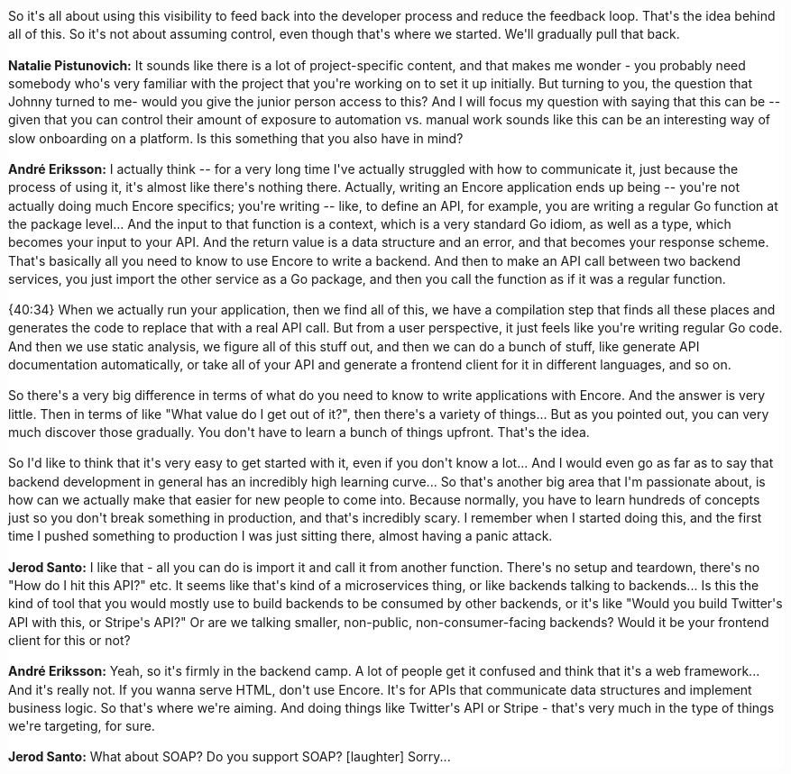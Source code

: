 So it's all about using this visibility to feed back into the developer process and reduce the feedback loop. That's the idea behind all of this. So it's not about assuming control, even though that's where we started. We'll gradually pull that back.

**Natalie Pistunovich:** It sounds like there is a lot of project-specific content, and that makes me wonder - you probably need somebody who's very familiar with the project that you're working on to set it up initially. But turning to you, the question that Johnny turned to me- would you give the junior person access to this? And I will focus my question with saying that this can be -- given that you can control their amount of exposure to automation vs. manual work sounds like this can be an interesting way of slow onboarding on a platform. Is this something that you also have in mind?

**André Eriksson:** I actually think -- for a very long time I've actually struggled with how to communicate it, just because the process of using it, it's almost like there's nothing there. Actually, writing an Encore application ends up being -- you're not actually doing much Encore specifics; you're writing -- like, to define an API, for example, you are writing a regular Go function at the package level... And the input to that function is a context, which is a very standard Go idiom, as well as a type, which becomes your input to your API. And the return value is a data structure and an error, and that becomes your response scheme. That's basically all you need to know to use Encore to write a backend. And then to make an API call between two backend services, you just import the other service as a Go package, and then you call the function as if it was a regular function.

\{40:34\} When we actually run your application, then we find all of this, we have a compilation step that finds all these places and generates the code to replace that with a real API call. But from a user perspective, it just feels like you're writing regular Go code. And then we use static analysis, we figure all of this stuff out, and then we can do a bunch of stuff, like generate API documentation automatically, or take all of your API and generate a frontend client for it in different languages, and so on.

So there's a very big difference in terms of what do you need to know to write applications with Encore. And the answer is very little. Then in terms of like "What value do I get out of it?", then there's a variety of things... But as you pointed out, you can very much discover those gradually. You don't have to learn a bunch of things upfront. That's the idea.

So I'd like to think that it's very easy to get started with it, even if you don't know a lot... And I would even go as far as to say that backend development in general has an incredibly high learning curve... So that's another big area that I'm passionate about, is how can we actually make that easier for new people to come into. Because normally, you have to learn hundreds of concepts just so you don't break something in production, and that's incredibly scary. I remember when I started doing this, and the first time I pushed something to production I was just sitting there, almost having a panic attack.

**Jerod Santo:** I like that - all you can do is import it and call it from another function. There's no setup and teardown, there's no "How do I hit this API?" etc. It seems like that's kind of a microservices thing, or like backends talking to backends... Is this the kind of tool that you would mostly use to build backends to be consumed by other backends, or it's like "Would you build Twitter's API with this, or Stripe's API?" Or are we talking smaller, non-public, non-consumer-facing backends? Would it be your frontend client for this or not?

**André Eriksson:** Yeah, so it's firmly in the backend camp. A lot of people get it confused and think that it's a web framework... And it's really not. If you wanna serve HTML, don't use Encore. It's for APIs that communicate data structures and implement business logic. So that's where we're aiming. And doing things like Twitter's API or Stripe - that's very much in the type of things we're targeting, for sure.

**Jerod Santo:** What about SOAP? Do you support SOAP? \[laughter\] Sorry...
